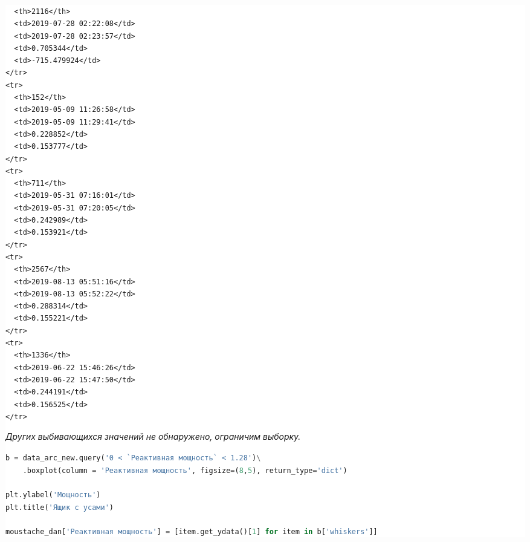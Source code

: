       <th>2116</th>
      <td>2019-07-28 02:22:08</td>
      <td>2019-07-28 02:23:57</td>
      <td>0.705344</td>
      <td>-715.479924</td>
    </tr>
    <tr>
      <th>152</th>
      <td>2019-05-09 11:26:58</td>
      <td>2019-05-09 11:29:41</td>
      <td>0.228852</td>
      <td>0.153777</td>
    </tr>
    <tr>
      <th>711</th>
      <td>2019-05-31 07:16:01</td>
      <td>2019-05-31 07:20:05</td>
      <td>0.242989</td>
      <td>0.153921</td>
    </tr>
    <tr>
      <th>2567</th>
      <td>2019-08-13 05:51:16</td>
      <td>2019-08-13 05:52:22</td>
      <td>0.288314</td>
      <td>0.155221</td>
    </tr>
    <tr>
      <th>1336</th>
      <td>2019-06-22 15:46:26</td>
      <td>2019-06-22 15:47:50</td>
      <td>0.244191</td>
      <td>0.156525</td>
    </tr>
  </tbody>
</table>
</div>



*Других выбивающихся значений не обнаружено, ограничим выборку.*


```python
b = data_arc_new.query('0 < `Реактивная мощность` < 1.28')\
    .boxplot(column = 'Реактивная мощность', figsize=(8,5), return_type='dict')

plt.ylabel('Мощность')
plt.title('Ящик с усами')

moustache_dan['Реактивная мощность'] = [item.get_ydata()[1] for item in b['whiskers']]
```


    